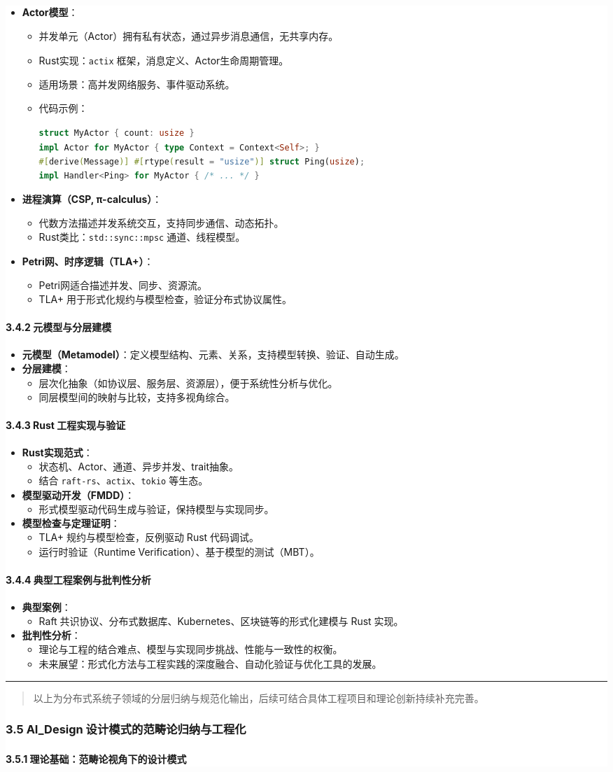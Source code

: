 - **Actor模型**：
  - 并发单元（Actor）拥有私有状态，通过异步消息通信，无共享内存。
  - Rust实现：`actix` 框架，消息定义、Actor生命周期管理。
  - 适用场景：高并发网络服务、事件驱动系统。
  - 代码示例：

    ```rust
    struct MyActor { count: usize }
    impl Actor for MyActor { type Context = Context<Self>; }
    #[derive(Message)] #[rtype(result = "usize")] struct Ping(usize);
    impl Handler<Ping> for MyActor { /* ... */ }
    ```

- **进程演算（CSP, π-calculus）**：
  - 代数方法描述并发系统交互，支持同步通信、动态拓扑。
  - Rust类比：`std::sync::mpsc` 通道、线程模型。

- **Petri网、时序逻辑（TLA+）**：
  - Petri网适合描述并发、同步、资源流。
  - TLA+ 用于形式化规约与模型检查，验证分布式协议属性。

#### 3.4.2 元模型与分层建模

- **元模型（Metamodel）**：定义模型结构、元素、关系，支持模型转换、验证、自动生成。
- **分层建模**：
  - 层次化抽象（如协议层、服务层、资源层），便于系统性分析与优化。
  - 同层模型间的映射与比较，支持多视角综合。

#### 3.4.3 Rust 工程实现与验证

- **Rust实现范式**：
  - 状态机、Actor、通道、异步并发、trait抽象。
  - 结合 `raft-rs`、`actix`、`tokio` 等生态。
- **模型驱动开发（FMDD）**：
  - 形式模型驱动代码生成与验证，保持模型与实现同步。
- **模型检查与定理证明**：
  - TLA+ 规约与模型检查，反例驱动 Rust 代码调试。
  - 运行时验证（Runtime Verification）、基于模型的测试（MBT）。

#### 3.4.4 典型工程案例与批判性分析

- **典型案例**：
  - Raft 共识协议、分布式数据库、Kubernetes、区块链等的形式化建模与 Rust 实现。
- **批判性分析**：
  - 理论与工程的结合难点、模型与实现同步挑战、性能与一致性的权衡。
  - 未来展望：形式化方法与工程实践的深度融合、自动化验证与优化工具的发展。

---

> 以上为分布式系统子领域的分层归纳与规范化输出，后续可结合具体工程项目和理论创新持续补充完善。

### 3.5 AI\_Design 设计模式的范畴论归纳与工程化

#### 3.5.1 理论基础：范畴论视角下的设计模式
